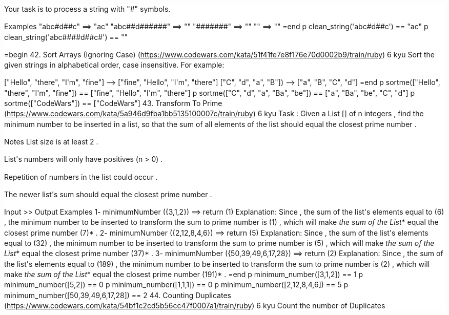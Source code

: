 Your task is to process a string with "#" symbols.

Examples
"abc#d##c"      ==>  "ac"
"abc##d######"  ==>  ""
"#######"       ==>  ""
""              ==>  ""
=end
p clean_string('abc#d##c') == "ac"
p clean_string('abc####d##c#') == ""


=begin
42. Sort Arrays (Ignoring Case)
(https://www.codewars.com/kata/51f41fe7e8f176e70d0002b9/train/ruby)
6 kyu
Sort the given strings in alphabetical order, case insensitive. For example:

["Hello", "there", "I'm", "fine"]  -->  ["fine", "Hello", "I'm", "there"]
["C", "d", "a", "B"])              -->  ["a", "B", "C", "d"]
=end
p sortme(["Hello", "there", "I'm", "fine"]) == ["fine", "Hello", "I'm", "there"]
p sortme(["C", "d", "a", "Ba", "be"]) == ["a", "Ba", "be", "C", "d"]
p sortme(["CodeWars"]) == ["CodeWars"]
43. Transform To Prime
(https://www.codewars.com/kata/5a946d9fba1bb5135100007c/train/ruby)
6 kyu
Task :
Given a List [] of n integers , find the minimum number to be inserted in a list, so that the sum of all elements of the list should equal the closest prime number .

Notes
List size is at least 2 .

List's numbers will only have positives (n > 0) .

Repetition of numbers in the list could occur .

The newer list's sum should equal the closest prime number .

Input >> Output Examples
1- minimumNumber ({3,1,2}) ==> return (1)
Explanation:
Since , the sum of the list's elements equal to (6) , the minimum number to be inserted to transform the sum to prime number is (1) , which will make *the sum of the List** equal the closest prime number (7)* .
2-  minimumNumber ({2,12,8,4,6}) ==> return (5)
Explanation:
Since , the sum of the list's elements equal to (32) , the minimum number to be inserted to transform the sum to prime number is (5) , which will make *the sum of the List** equal the closest prime number (37)* .
3- minimumNumber ({50,39,49,6,17,28}) ==> return (2)
Explanation:
Since , the sum of the list's elements equal to (189) , the minimum number to be inserted to transform the sum to prime number is (2) , which will make *the sum of the List** equal the closest prime number (191)* .
=end
p minimum_number([3,1,2]) == 1
p minimum_number([5,2]) == 0
p minimum_number([1,1,1]) == 0
p minimum_number([2,12,8,4,6]) == 5
p minimum_number([50,39,49,6,17,28]) == 2
44. Counting Duplicates 
(https://www.codewars.com/kata/54bf1c2cd5b56cc47f0007a1/train/ruby)
6 kyu
Count the number of Duplicates
